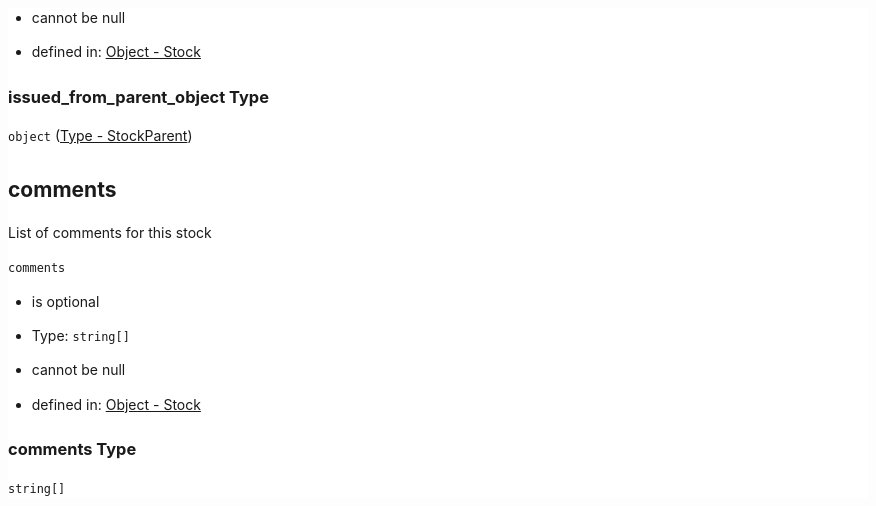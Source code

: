 *   cannot be null

*   defined in: [Object - Stock](stock-properties-type---stockparent.md "Types.StockParent.schema.json#/properties/issued_from_parent_object")

### issued_from_parent_object Type

`object` ([Type - StockParent](stock-properties-type---stockparent.md))

## comments

List of comments for this stock

`comments`

*   is optional

*   Type: `string[]`

*   cannot be null

*   defined in: [Object - Stock](stock-properties-stock---comments.md "Objects.Stock.schema.json#/properties/comments")

### comments Type

`string[]`
